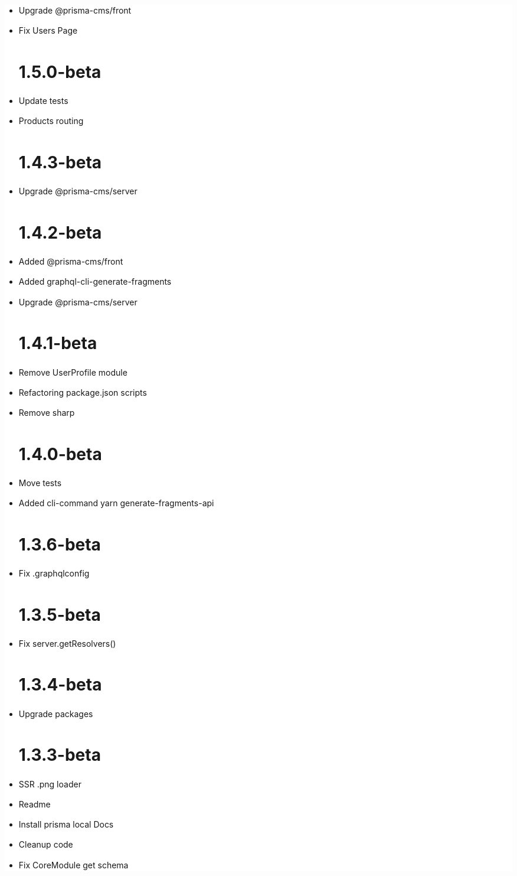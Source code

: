 - Upgrade @prisma-cms/front
- Fix Users Page

  # 1.5.0-beta

- Update tests
- Products routing

  # 1.4.3-beta

- Upgrade @prisma-cms/server

  # 1.4.2-beta

- Added @prisma-cms/front
- Added graphql-cli-generate-fragments
- Upgrade @prisma-cms/server

  # 1.4.1-beta

- Remove UserProfile module
- Refactoring package.json scripts
- Remove sharp

  # 1.4.0-beta

- Move tests
- Added cli-command yarn generate-fragments-api

  # 1.3.6-beta

- Fix .graphqlconfig

  # 1.3.5-beta

- Fix server.getResolvers()

  # 1.3.4-beta

- Upgrade packages

  # 1.3.3-beta

- SSR .png loader
- Readme
- Install prisma local Docs
- Cleanup code
- Fix CoreModule get schema
